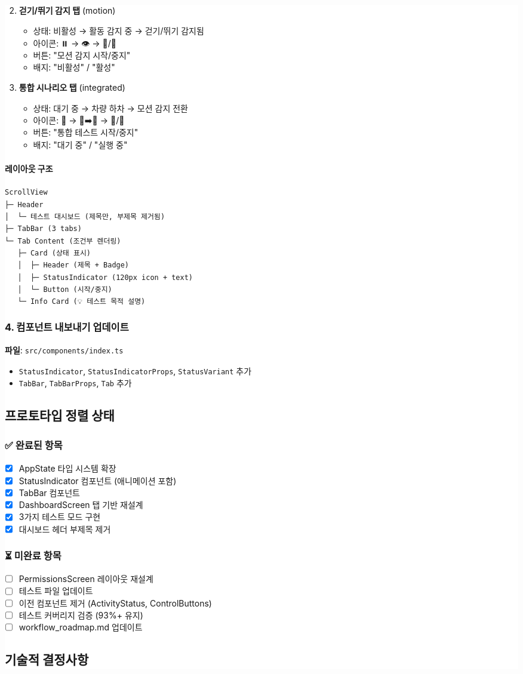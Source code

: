 2. **걷기/뛰기 감지 탭** (motion)
   - 상태: 비활성 → 활동 감지 중 → 걷기/뛰기 감지됨
   - 아이콘: ⏸️ → 👁️ → 🚶/🏃
   - 버튼: "모션 감지 시작/중지"
   - 배지: "비활성" / "활성"

3. **통합 시나리오 탭** (integrated)
   - 상태: 대기 중 → 차량 하차 → 모션 감지 전환
   - 아이콘: 🔄 → 🚗➡️🚶 → 🚶/🏃
   - 버튼: "통합 테스트 시작/중지"
   - 배지: "대기 중" / "실행 중"

#### 레이아웃 구조
```
ScrollView
├─ Header
│  └─ 테스트 대시보드 (제목만, 부제목 제거됨)
├─ TabBar (3 tabs)
└─ Tab Content (조건부 렌더링)
   ├─ Card (상태 표시)
   │  ├─ Header (제목 + Badge)
   │  ├─ StatusIndicator (120px icon + text)
   │  └─ Button (시작/중지)
   └─ Info Card (💡 테스트 목적 설명)
```

### 4. 컴포넌트 내보내기 업데이트
**파일**: `src/components/index.ts`
- `StatusIndicator`, `StatusIndicatorProps`, `StatusVariant` 추가
- `TabBar`, `TabBarProps`, `Tab` 추가

## 프로토타입 정렬 상태

### ✅ 완료된 항목
- [x] AppState 타입 시스템 확장
- [x] StatusIndicator 컴포넌트 (애니메이션 포함)
- [x] TabBar 컴포넌트
- [x] DashboardScreen 탭 기반 재설계
- [x] 3가지 테스트 모드 구현
- [x] 대시보드 헤더 부제목 제거

### ⏳ 미완료 항목
- [ ] PermissionsScreen 레이아웃 재설계
- [ ] 테스트 파일 업데이트
- [ ] 이전 컴포넌트 제거 (ActivityStatus, ControlButtons)
- [ ] 테스트 커버리지 검증 (93%+ 유지)
- [ ] workflow_roadmap.md 업데이트

## 기술적 결정사항
